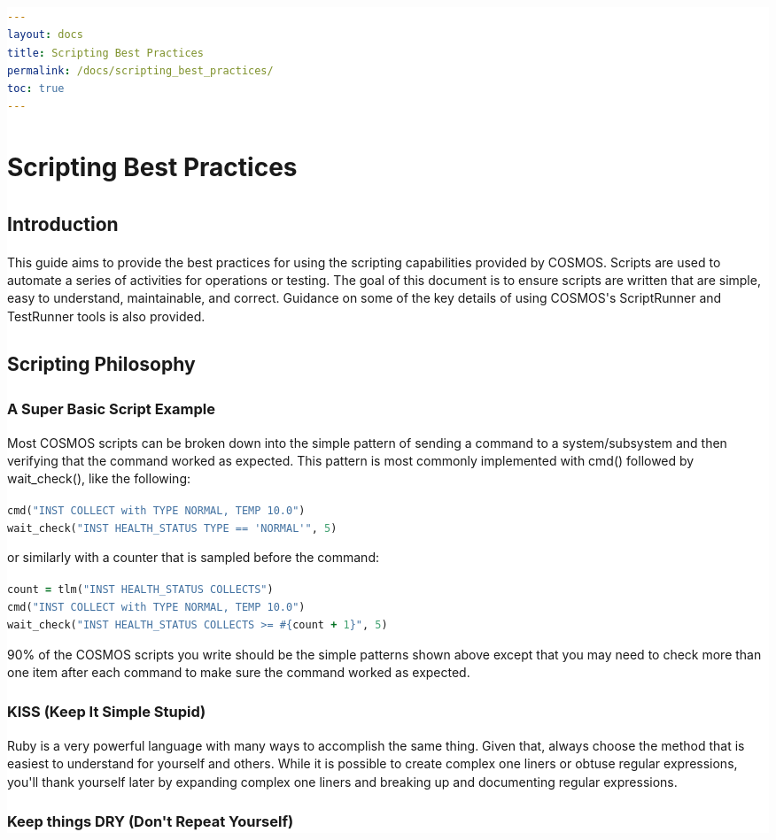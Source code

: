```yaml
---
layout: docs
title: Scripting Best Practices
permalink: /docs/scripting_best_practices/
toc: true
---
```


# Scripting Best Practices

## Introduction

This guide aims to provide the best practices for using the scripting capabilities provided by COSMOS.  Scripts are used to automate a series of activities for operations or testing. The goal of this document is to ensure scripts are written that are simple, easy to understand, maintainable, and correct.   Guidance on some of the key details of using COSMOS's ScriptRunner and TestRunner tools is also provided.

##	Scripting Philosophy

###	A Super Basic Script Example

Most COSMOS scripts can be broken down into the simple pattern of sending a command to a system/subsystem and then verifying that the command worked as expected.   This pattern is most commonly implemented with cmd() followed by wait_check(), like the following:

```ruby
cmd("INST COLLECT with TYPE NORMAL, TEMP 10.0")
wait_check("INST HEALTH_STATUS TYPE == 'NORMAL'", 5)
```

or similarly with a counter that is sampled before the command:

```ruby
count = tlm("INST HEALTH_STATUS COLLECTS")
cmd("INST COLLECT with TYPE NORMAL, TEMP 10.0")
wait_check("INST HEALTH_STATUS COLLECTS >= #{count + 1}", 5)
```

90% of the COSMOS scripts you write should be the simple patterns shown above except that you may need to check more than one item after each command to make sure the command worked as expected.  

###	KISS (Keep It Simple Stupid)

Ruby is a very powerful language with many ways to accomplish the same thing.  Given that, always choose the method that is easiest to understand for yourself and others.  While it is possible to create complex one liners or obtuse regular expressions, you'll thank yourself later by expanding complex one liners and breaking up and documenting regular expressions.
  
###	Keep things DRY (Don't Repeat Yourself)
